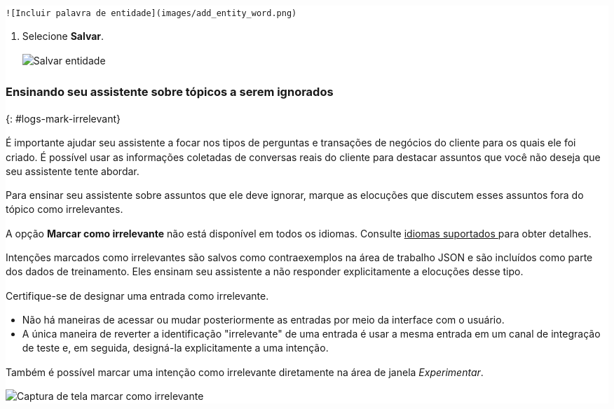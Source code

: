     ![Incluir palavra de entidade](images/add_entity_word.png)
1.  Selecione **Salvar**.

    ![Salvar entidade](images/add_entity_save.png)

### Ensinando seu assistente sobre tópicos a serem ignorados
{: #logs-mark-irrelevant}

É importante ajudar seu assistente a focar nos tipos de perguntas e transações de negócios do cliente para os quais ele foi criado. É possível usar as informações coletadas de conversas reais do cliente para destacar assuntos que você não deseja que seu assistente tente abordar.

Para ensinar seu assistente sobre assuntos que ele deve ignorar, marque as elocuções que discutem esses assuntos fora do tópico como irrelevantes.

A opção **Marcar como irrelevante** não está disponível em todos os idiomas. Consulte  [ idiomas suportados ](/docs/services/assistant?topic=assistant-language-support)  para obter detalhes.

Intenções marcados como irrelevantes são salvos como contraexemplos na área de trabalho JSON e são incluídos como parte dos dados de treinamento. Eles ensinam seu assistente a não responder explicitamente a elocuções desse tipo.

Certifique-se de designar uma entrada como irrelevante.

- Não há maneiras de acessar ou mudar posteriormente as entradas por meio da interface com o usuário.
- A única maneira de reverter a identificação "irrelevante" de uma entrada é usar a mesma entrada em um canal de integração de teste e, em seguida, designá-la explicitamente a uma intenção.

Também é possível marcar uma intenção como irrelevante diretamente na área de janela *Experimentar*.

  ![Captura de tela marcar como irrelevante](images/irrelevant.png)
